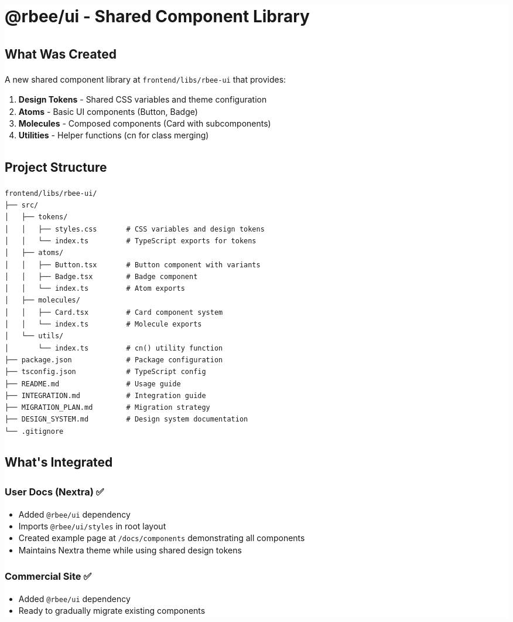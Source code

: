 # @rbee/ui - Shared Component Library

## What Was Created

A new shared component library at `frontend/libs/rbee-ui` that provides:

1. **Design Tokens** - Shared CSS variables and theme configuration
2. **Atoms** - Basic UI components (Button, Badge)
3. **Molecules** - Composed components (Card with subcomponents)
4. **Utilities** - Helper functions (cn for class merging)

## Project Structure

```
frontend/libs/rbee-ui/
├── src/
│   ├── tokens/
│   │   ├── styles.css       # CSS variables and design tokens
│   │   └── index.ts         # TypeScript exports for tokens
│   ├── atoms/
│   │   ├── Button.tsx       # Button component with variants
│   │   ├── Badge.tsx        # Badge component
│   │   └── index.ts         # Atom exports
│   ├── molecules/
│   │   ├── Card.tsx         # Card component system
│   │   └── index.ts         # Molecule exports
│   └── utils/
│       └── index.ts         # cn() utility function
├── package.json             # Package configuration
├── tsconfig.json            # TypeScript config
├── README.md                # Usage guide
├── INTEGRATION.md           # Integration guide
├── MIGRATION_PLAN.md        # Migration strategy
├── DESIGN_SYSTEM.md         # Design system documentation
└── .gitignore
```

## What's Integrated

### User Docs (Nextra) ✅
- Added `@rbee/ui` dependency
- Imports `@rbee/ui/styles` in root layout
- Created example page at `/docs/components` demonstrating all components
- Maintains Nextra theme while using shared design tokens

### Commercial Site ✅
- Added `@rbee/ui` dependency
- Ready to gradually migrate existing components
